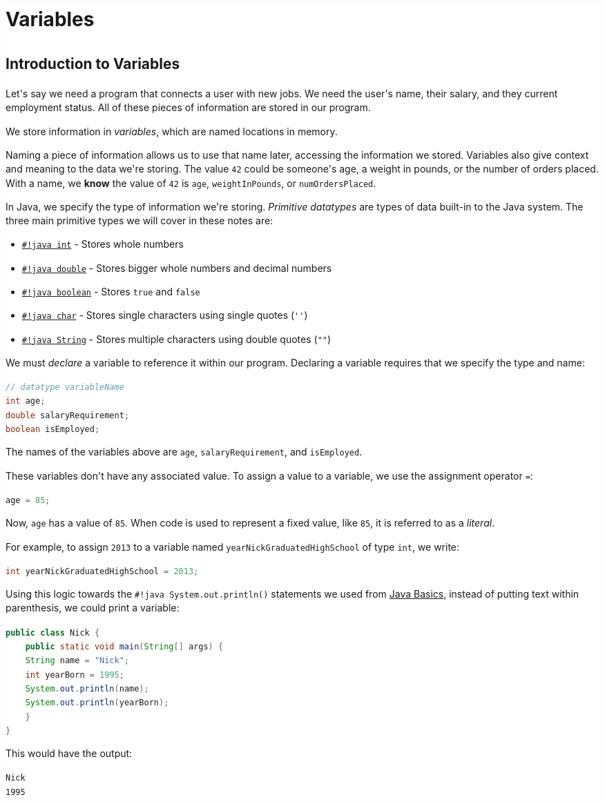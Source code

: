 # Variables

## Introduction to Variables
Let's say we need a program that connects a user with new jobs.  We need the user's name, their salary, and they current employment status.  All of these pieces of information are stored in our program.  

We store information in *variables*, which are named locations in memory.  

Naming a piece of information allows us to use that name later, accessing the information we stored.  Variables also give context and meaning to the data we're storing.  The value `42` could be someone's age, a weight in pounds, or the number of orders placed.  With a name, we **know** the value of `42` is `age`, `weightInPounds`, or `numOrdersPlaced`.  

In Java, we specify the type of information we're storing.  *Primitive datatypes* are types of data built-in to the Java system.  The three main primitive types we will cover in these notes are:  

- [`#!java int`](#int) - Stores whole numbers

- [`#!java double`](#double) - Stores bigger whole numbers and decimal numbers

- [`#!java boolean`](#boolean) - Stores `true` and `false`

- [`#!java char`](#char) - Stores single characters using single quotes (`''`)

- [`#!java String`](#string) - Stores multiple characters using double quotes (`""`)

We must *declare* a variable to reference it within our program.  Declaring a variable requires that we specify the type and name:

```java linenums="1"
// datatype variableName
int age;
double salaryRequirement;
boolean isEmployed;
```
The names of the variables above are `age`, `salaryRequirement`, and `isEmployed`.  

These variables don't have any associated value.  To assign a value to a variable, we use the assignment operator `=`:

```java linenums="1"
age = 85;
```
Now, `age` has a value of `85`.  When code is used to represent a fixed value, like `85`, it is referred to as a *literal*.  

For example, to assign `2013` to a variable named `yearNickGraduatedHighSchool` of type `int`, we write:
```java linenums="1"
int yearNickGraduatedHighSchool = 2013;
```
Using this logic towards the `#!java System.out.println()` statements we used from [Java Basics](java-basics.md), instead of putting text within parenthesis, we could print a variable:

```java linenums="1"
public class Nick {
	public static void main(String[] args) {
    String name = "Nick";
    int yearBorn = 1995;
    System.out.println(name);
    System.out.println(yearBorn);
	}
}
```
This would have the output:
```
Nick
1995
```